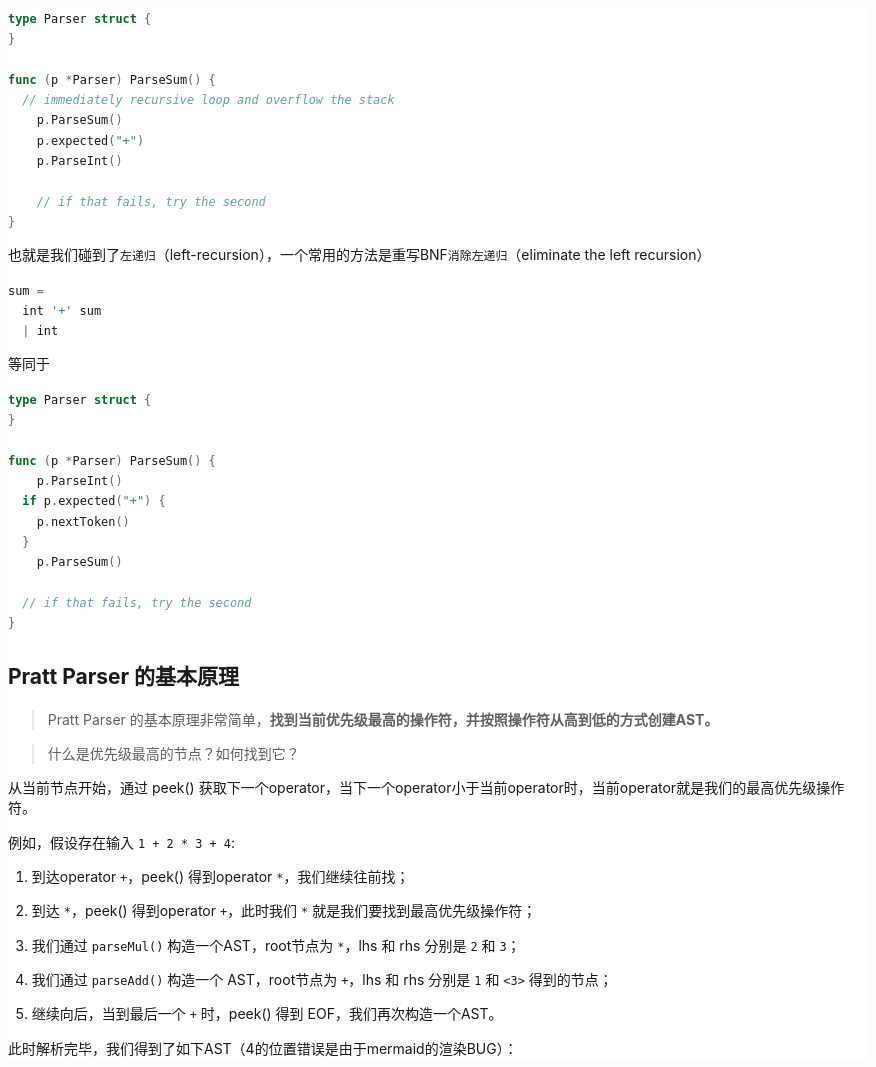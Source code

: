 ```go
type Parser struct {
}

func (p *Parser) ParseSum() {
  // immediately recursive loop and overflow the stack 
	p.ParseSum()
	p.expected("+")
	p.ParseInt()
	
	// if that fails, try the second
}
```

也就是我们碰到了`左递归`（left-recursion），一个常用的方法是重写BNF`消除左递归`（eliminate the left recursion）

```js
sum = 
  int '+' sum
  | int
```

等同于

```go
type Parser struct {
}

func (p *Parser) ParseSum() {
	p.ParseInt()
  if p.expected("+") {
    p.nextToken()
  }
	p.ParseSum()
	
  // if that fails, try the second
}
```

## Pratt Parser 的基本原理

> Pratt Parser 的基本原理非常简单，**找到当前优先级最高的操作符，并按照操作符从高到低的方式创建AST。**

> 什么是优先级最高的节点？如何找到它？

从当前节点开始，通过 peek() 获取下一个operator，当下一个operator小于当前operator时，当前operator就是我们的最高优先级操作符。

例如，假设存在输入 `1 + 2 * 3 + 4`:

1. 到达operator `+`，peek() 得到operator `*`，我们继续往前找；
2. 到达 `*`，peek() 得到operator `+`，此时我们 `*` 就是我们要找到最高优先级操作符；

3. 我们通过 `parseMul()` 构造一个AST，root节点为 `*`，lhs 和 rhs 分别是 `2` 和 `3`；
4. 我们通过 `parseAdd()` 构造一个 AST，root节点为 `+`，lhs 和 rhs 分别是 `1` 和 `<3>` 得到的节点；
5. 继续向后，当到最后一个 `+` 时，peek() 得到 EOF，我们再次构造一个AST。

此时解析完毕，我们得到了如下AST（4的位置错误是由于mermaid的渲染BUG）：
